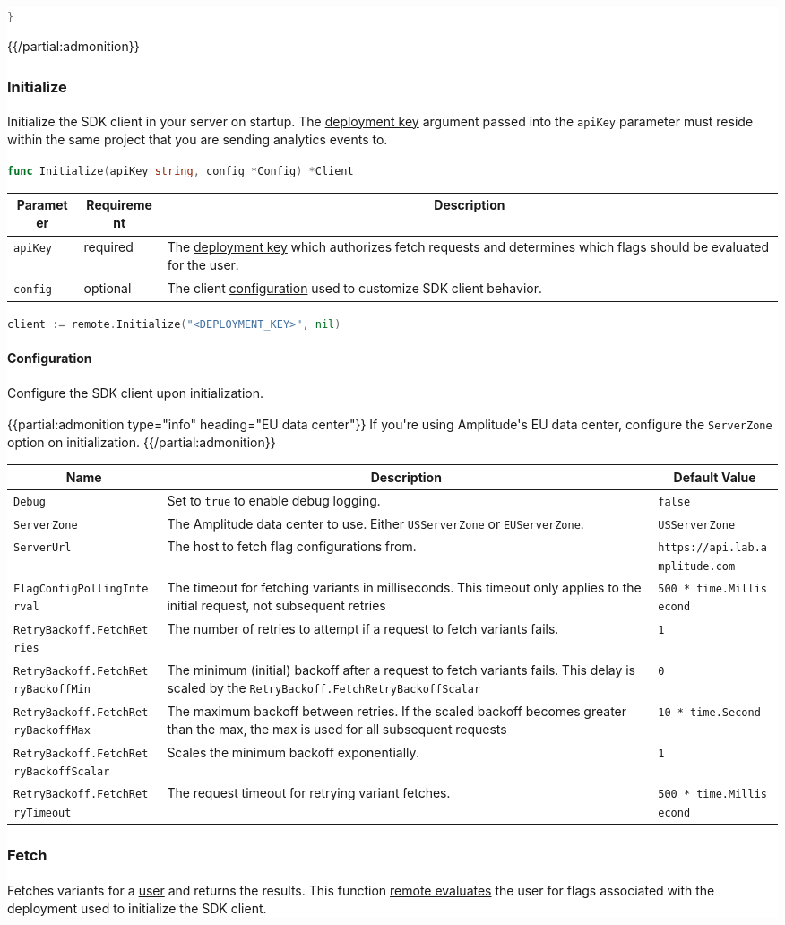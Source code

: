 ```go
}
```

{{/partial:admonition}}

### Initialize

Initialize the SDK client in your server on startup. The [deployment key](/docs/feature-experiment/data-model#deployments) argument passed into the `apiKey` parameter must reside within the same project that you are sending analytics events to.

```go
func Initialize(apiKey string, config *Config) *Client
```

| Parameter | Requirement | Description |
| --- | --- | --- |
| `apiKey` | required | The [deployment key](/docs/feature-experiment/data-model#deployments) which authorizes fetch requests and determines which flags should be evaluated for the user. |
| `config` | optional | The client [configuration](#configuration) used to customize SDK client behavior. |

```go
client := remote.Initialize("<DEPLOYMENT_KEY>", nil)
```

#### Configuration

Configure the SDK client upon initialization.

{{partial:admonition type="info" heading="EU data center"}}
If you're using Amplitude's EU data center, configure the `ServerZone` option on initialization.
{{/partial:admonition}}

| <div class="big-column">Name</div> | Description | Default Value |
| --- | --- | --- |
| `Debug` | Set to `true` to enable debug logging. | `false` |
| `ServerZone` | The Amplitude data center to use. Either `USServerZone` or `EUServerZone`. | `USServerZone` |
| `ServerUrl` | The host to fetch flag configurations from. | `https://api.lab.amplitude.com` |
| `FlagConfigPollingInterval` |  The timeout for fetching variants in milliseconds. This timeout only applies to the initial request, not subsequent retries | `500 * time.Millisecond` |
| `RetryBackoff.FetchRetries` | The number of retries to attempt if a request to fetch variants fails. | `1` |
| `RetryBackoff.FetchRetryBackoffMin` | The minimum (initial) backoff after a request to fetch variants fails. This delay is scaled by the `RetryBackoff.FetchRetryBackoffScalar` | `0` |
| `RetryBackoff.FetchRetryBackoffMax` | The maximum backoff between retries. If the scaled backoff becomes greater than the max, the max is used for all subsequent requests | `10 * time.Second` |
| `RetryBackoff.FetchRetryBackoffScalar` | Scales the minimum backoff exponentially. | `1` |
| `RetryBackoff.FetchRetryTimeout` | The request timeout for retrying variant fetches. | `500 * time.Millisecond` |

### Fetch

Fetches variants for a [user](/docs/feature-experiment/data-model#users) and returns the results. This function [remote evaluates](/docs/feature-experiment/remote-evaluation) the user for flags associated with the deployment used to initialize the SDK client.
